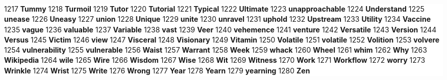   1217	**Tummy**
  1218	**Turmoil**
  1219	**Tutor**
  1220	**Tutorial**
  1221	**Typical**
  1222	**Ultimate**
  1223	**unapproachable**
  1224	**Understand**
  1225	**unease**
  1226	**Uneasy**
  1227	**union**
  1228	**Unique**
  1229	**unite**
  1230	**unravel**
  1231	**uphold**
  1232	**Upstream**
  1233	**Utility**
  1234	**Vaccine**
  1235	**vague**
  1236	**valuable**
  1237	**Variable**
  1238	**vast**
  1239	**Veer**
  1240	**vehemence**
  1241	**venture**
  1242	**Versatile**
  1243	**Version**
  1244	**Versus**
  1245	**Victim**
  1246	**view**
  1247	**Visceral**
  1248	**Visionary**
  1249	**Vitamin**
  1250	**Volatile**
  1251	**volatile**
  1252	**Volition**
  1253	**volvere**
  1254	**vulnerability**
  1255	**vulnerable**
  1256	**Waist**
  1257	**Warrant**
  1258	**Week**
  1259	**whack**
  1260	**Wheel**
  1261	**whim**
  1262	**Why**
  1263	**Wikipedia**
  1264	**wile**
  1265	**Wire**
  1266	**Wisdom**
  1267	**Wise**
  1268	**Wit**
  1269	**Witness**
  1270	**Work**
  1271	**Workflow**
  1272	**worry**
  1273	**Wrinkle**
  1274	**Wrist**
  1275	**Write**
  1276	**Wrong**
  1277	**Year**
  1278	**Yearn**
  1279	**yearning**
  1280	**Zen**